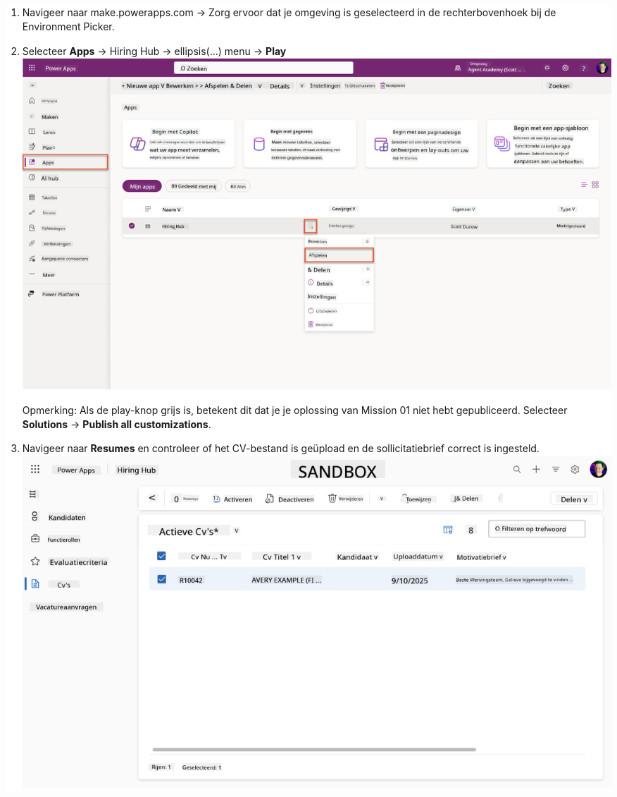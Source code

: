 1. Navigeer naar make.powerapps.com → Zorg ervoor dat je omgeving is geselecteerd in de rechterbovenhoek bij de Environment Picker.

1. Selecteer **Apps** → Hiring Hub → ellipsis(...) menu → **Play**  
    ![Model-driven app openen](../../../../../translated_images/2-open-model-driven-app.550a2b764d513db4836444dd616dd87909adf54f2a930891276943b1a6e0ec77.nl.png)

    Opmerking: Als de play-knop grijs is, betekent dit dat je je oplossing van Mission 01 niet hebt gepubliceerd. Selecteer **Solutions** → **Publish all customizations**.

1. Navigeer naar **Resumes** en controleer of het CV-bestand is geüpload en de sollicitatiebrief correct is ingesteld.  
    ![CV geüpload naar Dataverse](../../../../../translated_images/2-resume-uploade.92a046941cd273a2597d47c593b158d158320fa5384c60907143dbe798a56644.nl.png)
